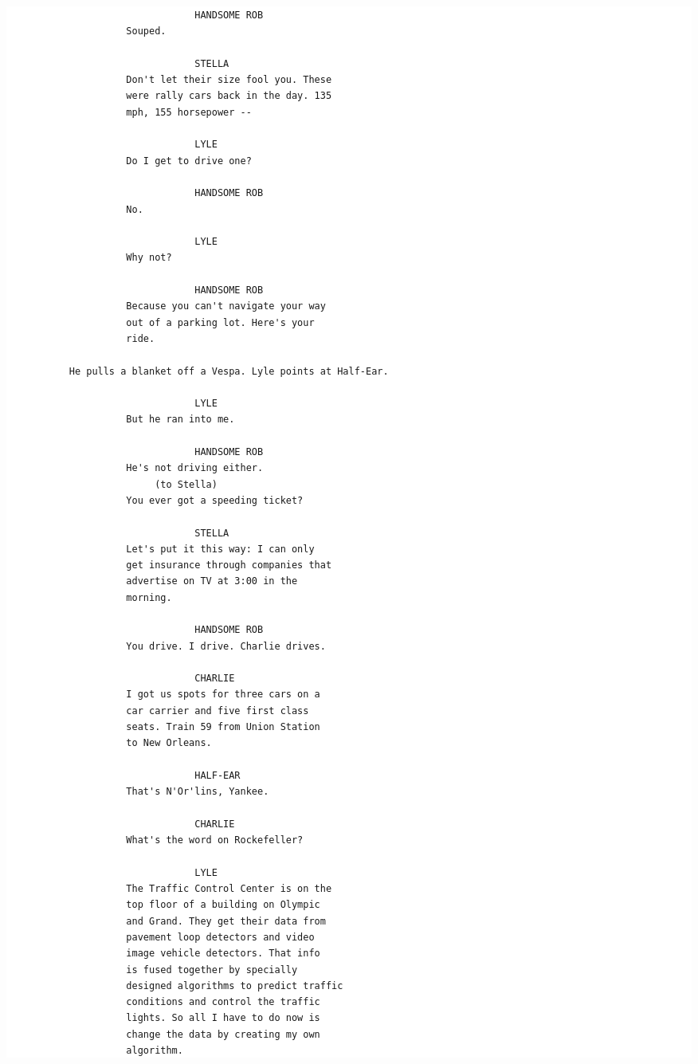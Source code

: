                                      HANDSOME ROB
                         Souped.

                                     STELLA
                         Don't let their size fool you. These 
                         were rally cars back in the day. 135 
                         mph, 155 horsepower --

                                     LYLE
                         Do I get to drive one?

                                     HANDSOME ROB
                         No.

                                     LYLE
                         Why not?

                                     HANDSOME ROB
                         Because you can't navigate your way 
                         out of a parking lot. Here's your 
                         ride.

               He pulls a blanket off a Vespa. Lyle points at Half-Ear.

                                     LYLE
                         But he ran into me.

                                     HANDSOME ROB
                         He's not driving either.
                              (to Stella)
                         You ever got a speeding ticket?

                                     STELLA
                         Let's put it this way: I can only 
                         get insurance through companies that 
                         advertise on TV at 3:00 in the 
                         morning.

                                     HANDSOME ROB
                         You drive. I drive. Charlie drives.

                                     CHARLIE
                         I got us spots for three cars on a 
                         car carrier and five first class 
                         seats. Train 59 from Union Station 
                         to New Orleans.

                                     HALF-EAR
                         That's N'Or'lins, Yankee.

                                     CHARLIE
                         What's the word on Rockefeller?

                                     LYLE
                         The Traffic Control Center is on the 
                         top floor of a building on Olympic 
                         and Grand. They get their data from 
                         pavement loop detectors and video 
                         image vehicle detectors. That info 
                         is fused together by specially 
                         designed algorithms to predict traffic 
                         conditions and control the traffic 
                         lights. So all I have to do now is 
                         change the data by creating my own 
                         algorithm.
